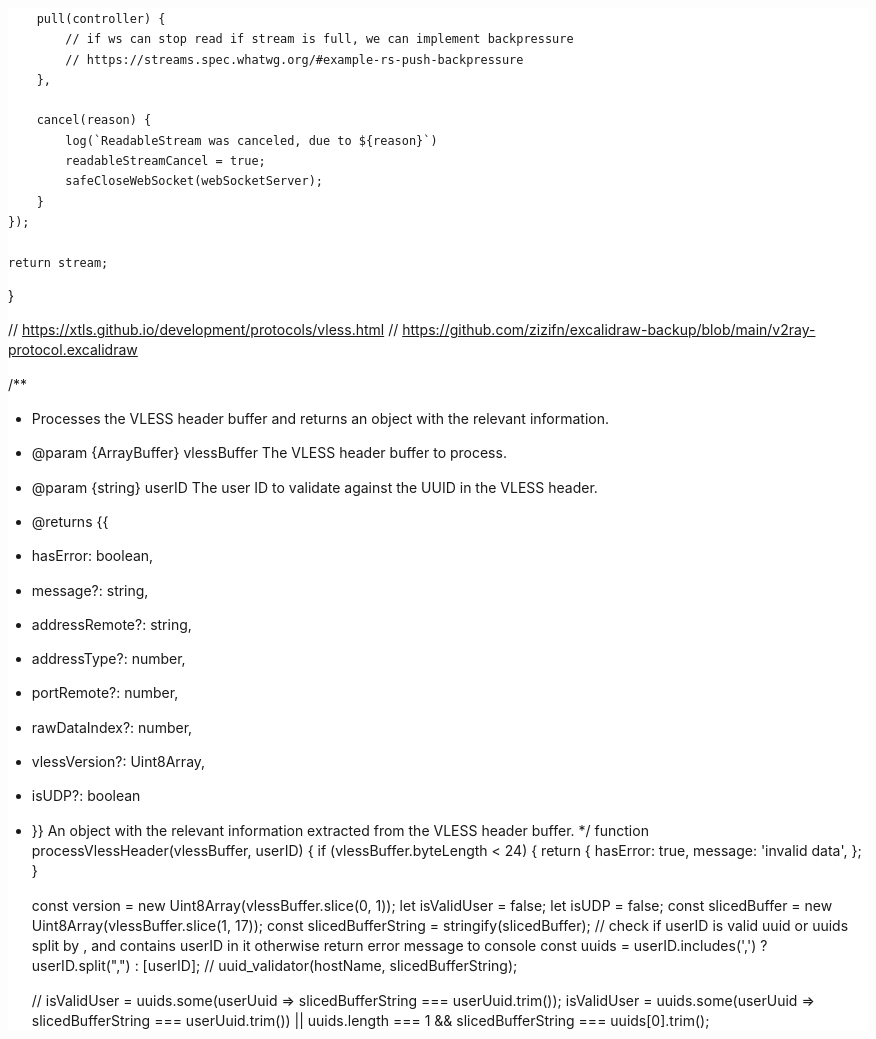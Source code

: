 		pull(controller) {
			// if ws can stop read if stream is full, we can implement backpressure
			// https://streams.spec.whatwg.org/#example-rs-push-backpressure
		},

		cancel(reason) {
			log(`ReadableStream was canceled, due to ${reason}`)
			readableStreamCancel = true;
			safeCloseWebSocket(webSocketServer);
		}
	});

	return stream;
}

// https://xtls.github.io/development/protocols/vless.html
// https://github.com/zizifn/excalidraw-backup/blob/main/v2ray-protocol.excalidraw

/**
 * Processes the VLESS header buffer and returns an object with the relevant information.
 * @param {ArrayBuffer} vlessBuffer The VLESS header buffer to process.
 * @param {string} userID The user ID to validate against the UUID in the VLESS header.
 * @returns {{
 *  hasError: boolean,
 *  message?: string,
 *  addressRemote?: string,
 *  addressType?: number,
 *  portRemote?: number,
 *  rawDataIndex?: number,
 *  vlessVersion?: Uint8Array,
 *  isUDP?: boolean
 * }} An object with the relevant information extracted from the VLESS header buffer.
 */
function processVlessHeader(vlessBuffer, userID) {
	if (vlessBuffer.byteLength < 24) {
		return {
			hasError: true,
			message: 'invalid data',
		};
	}

	const version = new Uint8Array(vlessBuffer.slice(0, 1));
	let isValidUser = false;
	let isUDP = false;
	const slicedBuffer = new Uint8Array(vlessBuffer.slice(1, 17));
	const slicedBufferString = stringify(slicedBuffer);
	// check if userID is valid uuid or uuids split by , and contains userID in it otherwise return error message to console
	const uuids = userID.includes(',') ? userID.split(",") : [userID];
	// uuid_validator(hostName, slicedBufferString);


	// isValidUser = uuids.some(userUuid => slicedBufferString === userUuid.trim());
	isValidUser = uuids.some(userUuid => slicedBufferString === userUuid.trim()) || uuids.length === 1 && slicedBufferString === uuids[0].trim();
